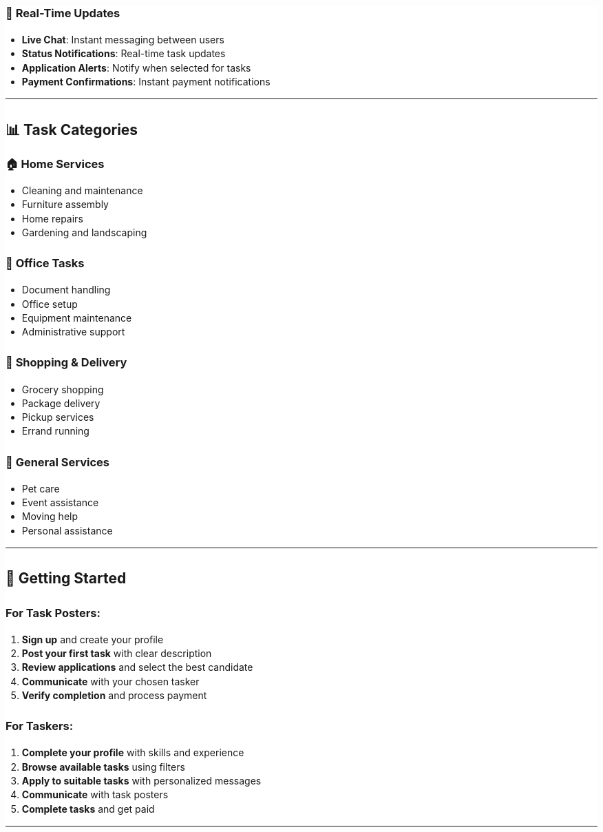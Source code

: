 ### 🔄 **Real-Time Updates**
- **Live Chat**: Instant messaging between users
- **Status Notifications**: Real-time task updates
- **Application Alerts**: Notify when selected for tasks
- **Payment Confirmations**: Instant payment notifications

---

## 📊 **Task Categories**

### 🏠 **Home Services**
- Cleaning and maintenance
- Furniture assembly
- Home repairs
- Gardening and landscaping

### 🏢 **Office Tasks**
- Document handling
- Office setup
- Equipment maintenance
- Administrative support

### 🛒 **Shopping & Delivery**
- Grocery shopping
- Package delivery
- Pickup services
- Errand running

### 🧹 **General Services**
- Pet care
- Event assistance
- Moving help
- Personal assistance

---

## 🎯 **Getting Started**

### For Task Posters:
1. **Sign up** and create your profile
2. **Post your first task** with clear description
3. **Review applications** and select the best candidate
4. **Communicate** with your chosen tasker
5. **Verify completion** and process payment

### For Taskers:
1. **Complete your profile** with skills and experience
2. **Browse available tasks** using filters
3. **Apply to suitable tasks** with personalized messages
4. **Communicate** with task posters
5. **Complete tasks** and get paid

---